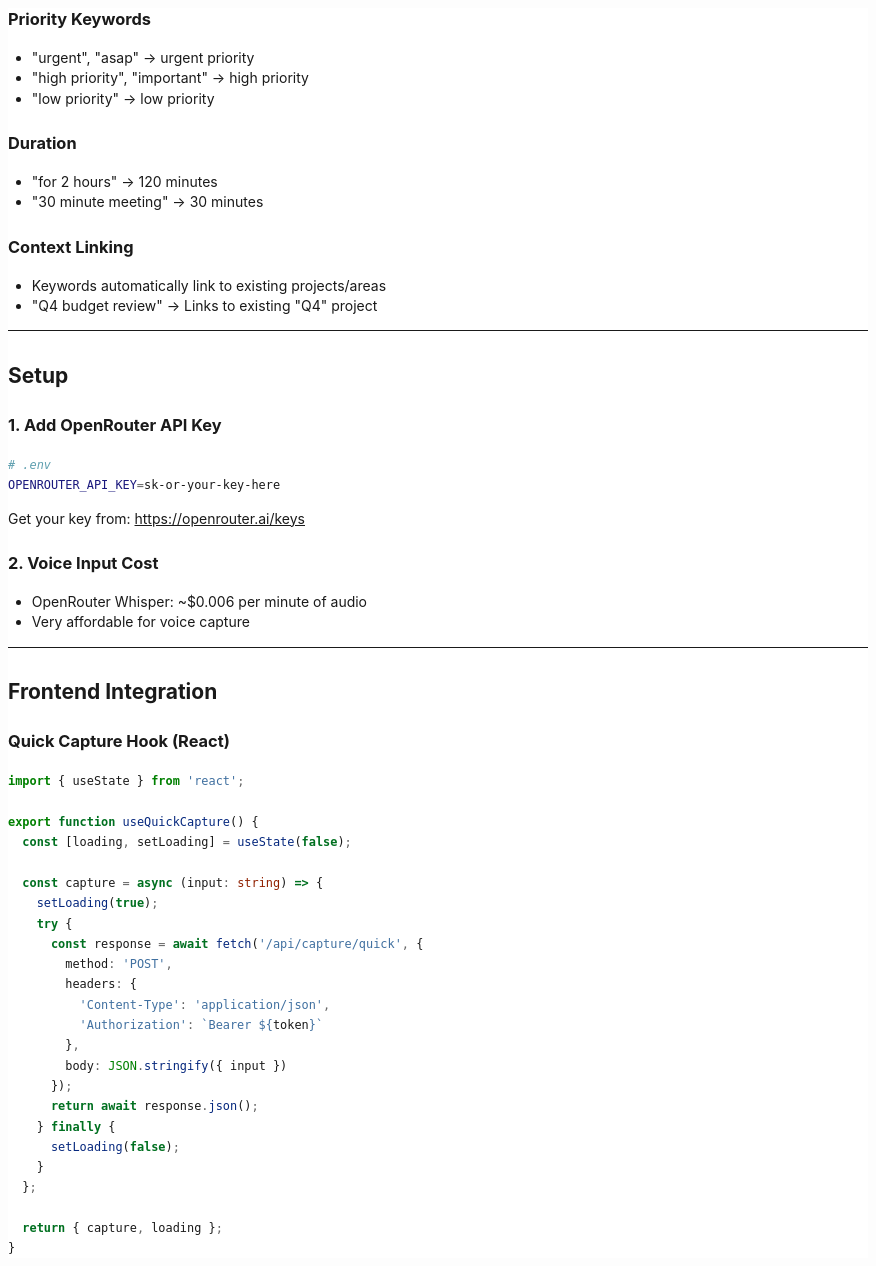 ### Priority Keywords
- "urgent", "asap" → urgent priority
- "high priority", "important" → high priority
- "low priority" → low priority

### Duration
- "for 2 hours" → 120 minutes
- "30 minute meeting" → 30 minutes

### Context Linking
- Keywords automatically link to existing projects/areas
- "Q4 budget review" → Links to existing "Q4" project

---

## Setup

### 1. Add OpenRouter API Key
```bash
# .env
OPENROUTER_API_KEY=sk-or-your-key-here
```

Get your key from: https://openrouter.ai/keys

### 2. Voice Input Cost
- OpenRouter Whisper: ~$0.006 per minute of audio
- Very affordable for voice capture

---

## Frontend Integration

### Quick Capture Hook (React)
```typescript
import { useState } from 'react';

export function useQuickCapture() {
  const [loading, setLoading] = useState(false);

  const capture = async (input: string) => {
    setLoading(true);
    try {
      const response = await fetch('/api/capture/quick', {
        method: 'POST',
        headers: {
          'Content-Type': 'application/json',
          'Authorization': `Bearer ${token}`
        },
        body: JSON.stringify({ input })
      });
      return await response.json();
    } finally {
      setLoading(false);
    }
  };

  return { capture, loading };
}
```
